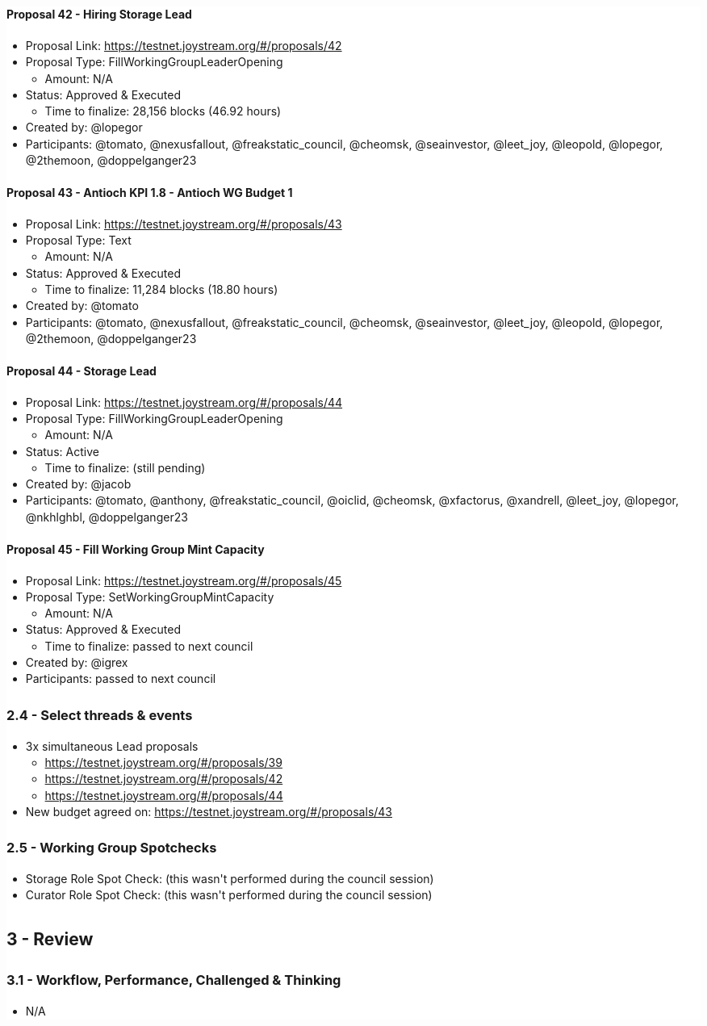 #### Proposal 42 - Hiring Storage Lead
- Proposal Link: https://testnet.joystream.org/#/proposals/42
- Proposal Type: FillWorkingGroupLeaderOpening
	- Amount: N/A
- Status: Approved & Executed
	- Time to finalize: 28,156 blocks (46.92 hours)
- Created by: @lopegor
- Participants: @tomato, @nexusfallout, @freakstatic_council, @cheomsk, @seainvestor, @leet_joy, @leopold, @lopegor, @2themoon, @doppelganger23

#### Proposal 43 - Antioch KPI 1.8 - Antioch WG Budget 1
- Proposal Link: https://testnet.joystream.org/#/proposals/43
- Proposal Type: Text
	- Amount: N/A
- Status: Approved & Executed
	- Time to finalize: 11,284 blocks (18.80 hours)
- Created by: @tomato
- Participants: @tomato, @nexusfallout, @freakstatic_council, @cheomsk, @seainvestor, @leet_joy, @leopold, @lopegor, @2themoon, @doppelganger23

#### Proposal 44 - Storage Lead
- Proposal Link: https://testnet.joystream.org/#/proposals/44
- Proposal Type: FillWorkingGroupLeaderOpening
	- Amount: N/A
- Status: Active
	- Time to finalize: (still pending)
- Created by: @jacob
- Participants: @tomato, @anthony, @freakstatic_council, @oiclid, @cheomsk, @xfactorus, @xandrell, @leet_joy, @lopegor, @nkhlghbl, @doppelganger23

#### Proposal 45 - Fill Working Group Mint Capacity
- Proposal Link: https://testnet.joystream.org/#/proposals/45
- Proposal Type: SetWorkingGroupMintCapacity
	- Amount: N/A
- Status: Approved & Executed
	- Time to finalize: passed to next council
- Created by: @igrex
- Participants: passed to next council

### 2.4 - Select threads & events
- 3x simultaneous Lead proposals
	- https://testnet.joystream.org/#/proposals/39
	- https://testnet.joystream.org/#/proposals/42
	- https://testnet.joystream.org/#/proposals/44
- New budget agreed on: https://testnet.joystream.org/#/proposals/43

### 2.5 - Working Group Spotchecks
- Storage Role Spot Check: (this wasn't performed during the council session)
- Curator Role Spot Check: (this wasn't performed during the council session)

## 3 - Review
### 3.1 - Workflow, Performance, Challenged & Thinking
* N/A
